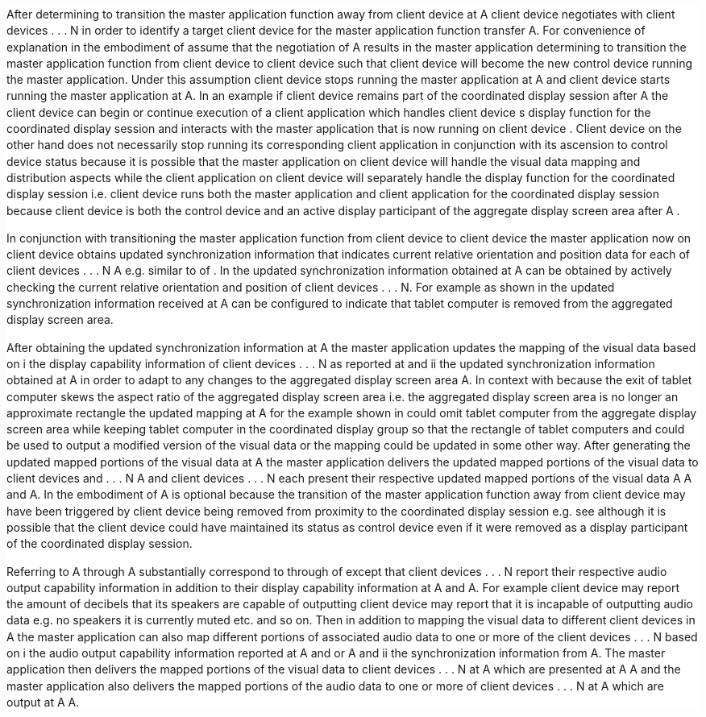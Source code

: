 After determining to transition the master application function away from client device at A client device negotiates with client devices . . . N in order to identify a target client device for the master application function transfer A. For convenience of explanation in the embodiment of assume that the negotiation of A results in the master application determining to transition the master application function from client device to client device such that client device will become the new control device running the master application. Under this assumption client device stops running the master application at A and client device starts running the master application at A. In an example if client device remains part of the coordinated display session after A the client device can begin or continue execution of a client application which handles client device s display function for the coordinated display session and interacts with the master application that is now running on client device . Client device on the other hand does not necessarily stop running its corresponding client application in conjunction with its ascension to control device status because it is possible that the master application on client device will handle the visual data mapping and distribution aspects while the client application on client device will separately handle the display function for the coordinated display session i.e. client device runs both the master application and client application for the coordinated display session because client device is both the control device and an active display participant of the aggregate display screen area after A .

In conjunction with transitioning the master application function from client device to client device the master application now on client device obtains updated synchronization information that indicates current relative orientation and position data for each of client devices . . . N A e.g. similar to of . In the updated synchronization information obtained at A can be obtained by actively checking the current relative orientation and position of client devices . . . N. For example as shown in the updated synchronization information received at A can be configured to indicate that tablet computer is removed from the aggregated display screen area.

After obtaining the updated synchronization information at A the master application updates the mapping of the visual data based on i the display capability information of client devices . . . N as reported at and ii the updated synchronization information obtained at A in order to adapt to any changes to the aggregated display screen area A. In context with because the exit of tablet computer skews the aspect ratio of the aggregated display screen area i.e. the aggregated display screen area is no longer an approximate rectangle the updated mapping at A for the example shown in could omit tablet computer from the aggregate display screen area while keeping tablet computer in the coordinated display group so that the rectangle of tablet computers and could be used to output a modified version of the visual data or the mapping could be updated in some other way. After generating the updated mapped portions of the visual data at A the master application delivers the updated mapped portions of the visual data to client devices and . . . N A and client devices . . . N each present their respective updated mapped portions of the visual data A A and A. In the embodiment of A is optional because the transition of the master application function away from client device may have been triggered by client device being removed from proximity to the coordinated display session e.g. see although it is possible that the client device could have maintained its status as control device even if it were removed as a display participant of the coordinated display session.

Referring to A through A substantially correspond to through of except that client devices . . . N report their respective audio output capability information in addition to their display capability information at A and A. For example client device may report the amount of decibels that its speakers are capable of outputting client device may report that it is incapable of outputting audio data e.g. no speakers it is currently muted etc. and so on. Then in addition to mapping the visual data to different client devices in A the master application can also map different portions of associated audio data to one or more of the client devices . . . N based on i the audio output capability information reported at A and or A and ii the synchronization information from A. The master application then delivers the mapped portions of the visual data to client devices . . . N at A which are presented at A A and the master application also delivers the mapped portions of the audio data to one or more of client devices . . . N at A which are output at A A.
